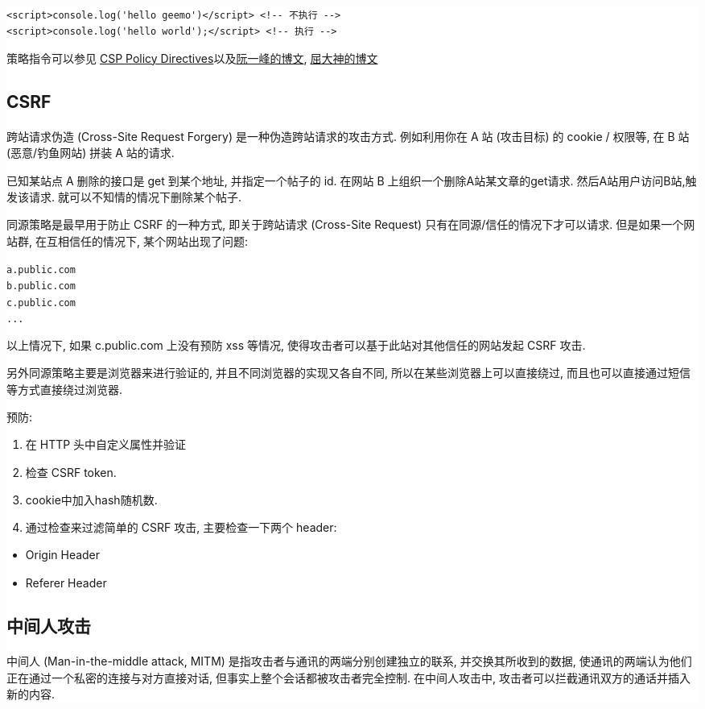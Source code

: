 <div class="widget-codetool" style="display:none;">
      <div class="widget-codetool--inner">
      <span class="selectCode code-tool" data-toggle="tooltip" data-placement="top" title="" data-original-title="全选"></span>
      <span type="button" class="copyCode code-tool" data-toggle="tooltip" data-placement="top" data-clipboard-text="<script>console.log('hello geemo')</script> <!-- 不执行 -->
<script>console.log('hello world');</script> " title="" data-original-title="复制"></span>
      <span type="button" class="saveToNote code-tool" data-toggle="tooltip" data-placement="top" title="" data-original-title="放进笔记"></span>
      </div>
      </div><pre class="xml hljs"><code class="html"><span class="hljs-tag">&lt;<span class="hljs-name">script</span>&gt;</span><span class="javascript"><span class="hljs-built_in">console</span>.log(<span class="hljs-string">'hello geemo'</span>)</span><span class="hljs-tag">&lt;/<span class="hljs-name">script</span>&gt;</span> <span class="hljs-comment">&lt;!-- 不执行 --&gt;</span>
<span class="hljs-tag">&lt;<span class="hljs-name">script</span>&gt;</span><span class="javascript"><span class="hljs-built_in">console</span>.log(<span class="hljs-string">'hello world'</span>);</span><span class="hljs-tag">&lt;/<span class="hljs-name">script</span>&gt;</span> <span class="hljs-comment">&lt;!-- 执行 --&gt;</span></code></pre>
<p>策略指令可以参见 <a href="https://developer.mozilla.org/en-US/docs/Web/Security/CSP/CSP_policy_directives" rel="nofollow noreferrer" target="_blank">CSP Policy Directives</a>以及<a href="http://www.ruanyifeng.com/blog/2016/09/csp.html" rel="nofollow noreferrer" target="_blank">阮一峰的博文</a>, <a href="https://imququ.com/post/content-security-policy-reference.html" rel="nofollow noreferrer" target="_blank">屈大神的博文</a></p>
<h2 id="articleHeader7">CSRF</h2>
<p>跨站请求伪造 (Cross-Site Request Forgery) 是一种伪造跨站请求的攻击方式. 例如利用你在 A 站 (攻击目标) 的 cookie / 权限等, 在 B 站 (恶意/钓鱼网站) 拼装 A 站的请求.</p>
<p>已知某站点 A 删除的接口是 get 到某个地址, 并指定一个帖子的 id.  在网站 B 上组织一个删除A站某文章的get请求. 然后A站用户访问B站,触发该请求. 就可以不知情的情况下删除某个帖子.</p>
<p>同源策略是最早用于防止 CSRF 的一种方式, 即关于跨站请求 (Cross-Site Request) 只有在同源/信任的情况下才可以请求. 但是如果一个网站群, 在互相信任的情况下, 某个网站出现了问题:</p>
<div class="widget-codetool" style="display:none;">
      <div class="widget-codetool--inner">
      <span class="selectCode code-tool" data-toggle="tooltip" data-placement="top" title="" data-original-title="全选"></span>
      <span type="button" class="copyCode code-tool" data-toggle="tooltip" data-placement="top" data-clipboard-text="a.public.com
b.public.com
c.public.com
..." title="" data-original-title="复制"></span>
      <span type="button" class="saveToNote code-tool" data-toggle="tooltip" data-placement="top" title="" data-original-title="放进笔记"></span>
      </div>
      </div><pre class="hljs stylus"><code><span class="hljs-selector-tag">a</span><span class="hljs-selector-class">.public</span><span class="hljs-selector-class">.com</span>
<span class="hljs-selector-tag">b</span><span class="hljs-selector-class">.public</span><span class="hljs-selector-class">.com</span>
c<span class="hljs-selector-class">.public</span><span class="hljs-selector-class">.com</span>
...</code></pre>
<p>以上情况下, 如果 c.public.com 上没有预防 xss 等情况, 使得攻击者可以基于此站对其他信任的网站发起 CSRF 攻击.</p>
<p>另外同源策略主要是浏览器来进行验证的, 并且不同浏览器的实现又各自不同, 所以在某些浏览器上可以直接绕过, 而且也可以直接通过短信等方式直接绕过浏览器.</p>
<p>预防:</p>
<ol>
<li><p>在 HTTP 头中自定义属性并验证</p></li>
<li><p>检查 CSRF token.</p></li>
<li><p>cookie中加入hash随机数.</p></li>
<li><p>通过检查来过滤简单的 CSRF 攻击, 主要检查一下两个 header:</p></li>
</ol>
<ul>
<li><p>Origin Header</p></li>
<li><p>Referer Header</p></li>
</ul>
<h2 id="articleHeader8">中间人攻击</h2>
<p>中间人 (Man-in-the-middle attack, MITM) 是指攻击者与通讯的两端分别创建独立的联系, 并交换其所收到的数据, 使通讯的两端认为他们正在通过一个私密的连接与对方直接对话, 但事实上整个会话都被攻击者完全控制. 在中间人攻击中, 攻击者可以拦截通讯双方的通话并插入新的内容.</p>
